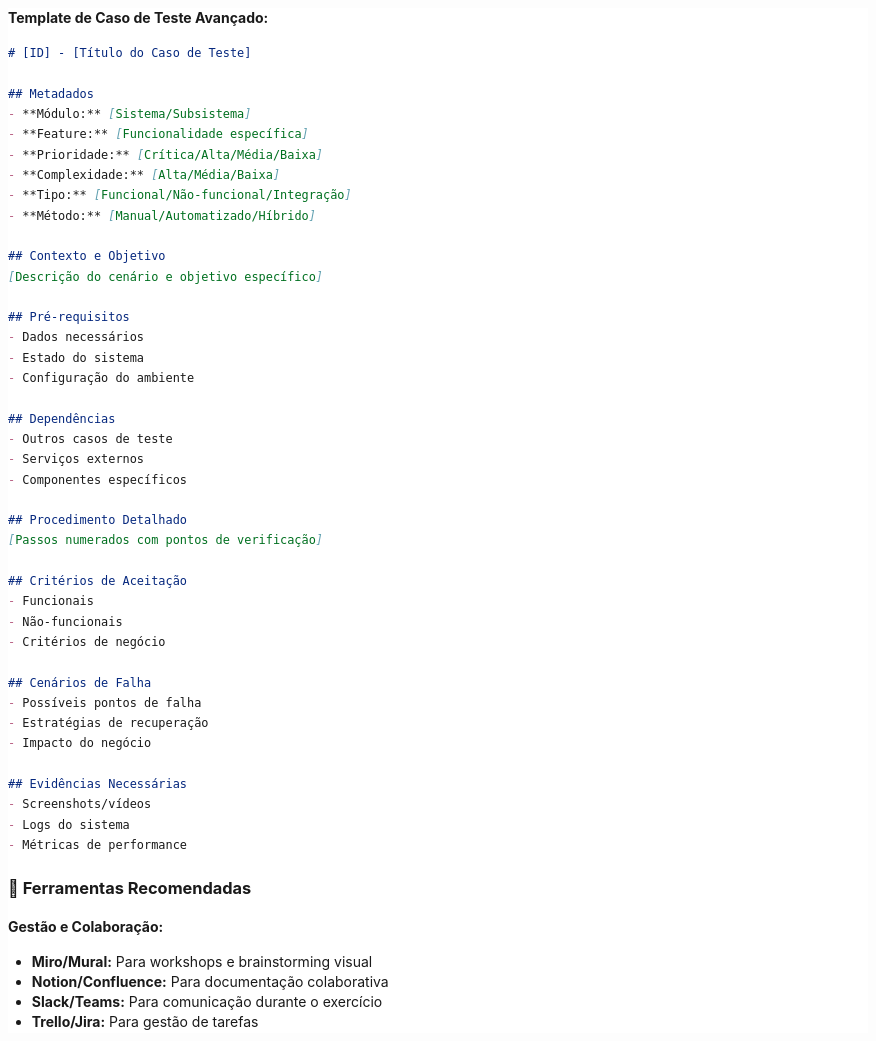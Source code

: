 **Template de Caso de Teste Avançado:**
```markdown
# [ID] - [Título do Caso de Teste]

## Metadados
- **Módulo:** [Sistema/Subsistema]
- **Feature:** [Funcionalidade específica]
- **Prioridade:** [Crítica/Alta/Média/Baixa]
- **Complexidade:** [Alta/Média/Baixa]
- **Tipo:** [Funcional/Não-funcional/Integração]
- **Método:** [Manual/Automatizado/Híbrido]

## Contexto e Objetivo
[Descrição do cenário e objetivo específico]

## Pré-requisitos
- Dados necessários
- Estado do sistema
- Configuração do ambiente

## Dependências
- Outros casos de teste
- Serviços externos
- Componentes específicos

## Procedimento Detalhado
[Passos numerados com pontos de verificação]

## Critérios de Aceitação
- Funcionais
- Não-funcionais
- Critérios de negócio

## Cenários de Falha
- Possíveis pontos de falha
- Estratégias de recuperação
- Impacto do negócio

## Evidências Necessárias
- Screenshots/vídeos
- Logs do sistema
- Métricas de performance
```

### 🔧 **Ferramentas Recomendadas**

**Gestão e Colaboração:**
- **Miro/Mural:** Para workshops e brainstorming visual
- **Notion/Confluence:** Para documentação colaborativa
- **Slack/Teams:** Para comunicação durante o exercício
- **Trello/Jira:** Para gestão de tarefas
